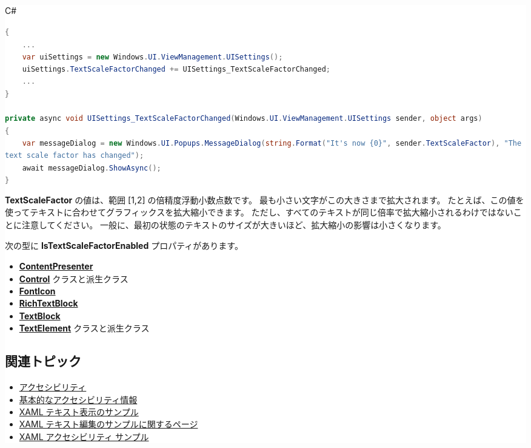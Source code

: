 C#
```csharp
{
    ...
    var uiSettings = new Windows.UI.ViewManagement.UISettings();
    uiSettings.TextScaleFactorChanged += UISettings_TextScaleFactorChanged;
    ...
}

private async void UISettings_TextScaleFactorChanged(Windows.UI.ViewManagement.UISettings sender, object args)
{
    var messageDialog = new Windows.UI.Popups.MessageDialog(string.Format("It's now {0}", sender.TextScaleFactor), "The text scale factor has changed");
    await messageDialog.ShowAsync();
}
```

**TextScaleFactor** の値は、範囲 \[1,2\] の倍精度浮動小数点数です。 最も小さい文字がこの大きさまで拡大されます。 たとえば、この値を使ってテキストに合わせてグラフィックスを拡大縮小できます。 ただし、すべてのテキストが同じ倍率で拡大縮小されるわけではないことに注意してください。 一般に、最初の状態のテキストのサイズが大きいほど、拡大縮小の影響は小さくなります。

次の型に **IsTextScaleFactorEnabled** プロパティがあります。  
* [**ContentPresenter**](https://msdn.microsoft.com/library/windows/apps/BR209378)
* [**Control**](https://msdn.microsoft.com/library/windows/apps/BR209390) クラスと派生クラス
* [**FontIcon**](https://msdn.microsoft.com/library/windows/apps/Dn279514)
* [**RichTextBlock**](https://msdn.microsoft.com/library/windows/apps/BR227565)
* [**TextBlock**](https://msdn.microsoft.com/library/windows/apps/BR209652)
* [**TextElement**](https://msdn.microsoft.com/library/windows/apps/BR209967) クラスと派生クラス

<span id="related_topics"/>

## <a name="related-topics"></a>関連トピック  
* [アクセシビリティ](accessibility.md)
* [基本的なアクセシビリティ情報](basic-accessibility-information.md)
* [XAML テキスト表示のサンプル](http://go.microsoft.com/fwlink/p/?linkid=238579)
* [XAML テキスト編集のサンプルに関するページ](http://go.microsoft.com/fwlink/p/?linkid=251417)
* [XAML アクセシビリティ サンプル](http://go.microsoft.com/fwlink/p/?linkid=238570) 
